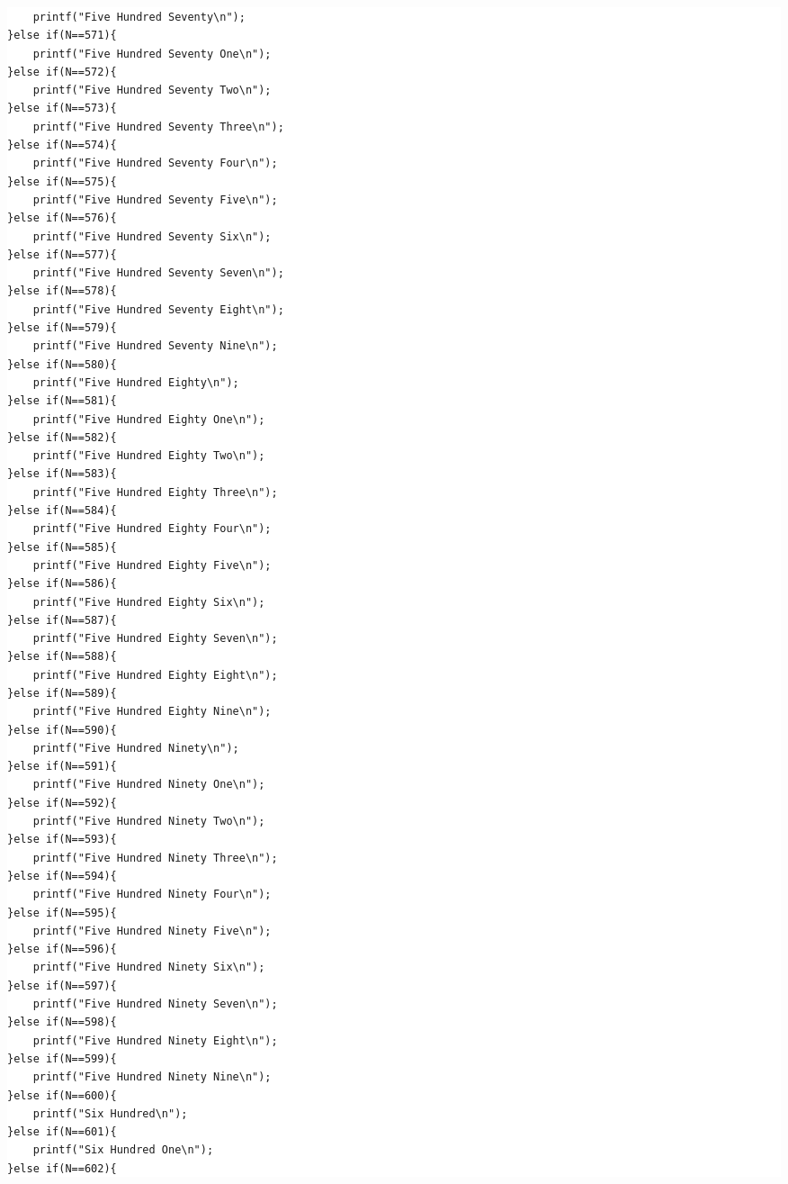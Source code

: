         printf("Five Hundred Seventy\n");
    }else if(N==571){
        printf("Five Hundred Seventy One\n");
    }else if(N==572){
        printf("Five Hundred Seventy Two\n");
    }else if(N==573){
        printf("Five Hundred Seventy Three\n");
    }else if(N==574){
        printf("Five Hundred Seventy Four\n");
    }else if(N==575){
        printf("Five Hundred Seventy Five\n");
    }else if(N==576){
        printf("Five Hundred Seventy Six\n");
    }else if(N==577){
        printf("Five Hundred Seventy Seven\n");
    }else if(N==578){
        printf("Five Hundred Seventy Eight\n");
    }else if(N==579){
        printf("Five Hundred Seventy Nine\n");
    }else if(N==580){
        printf("Five Hundred Eighty\n");
    }else if(N==581){
        printf("Five Hundred Eighty One\n");
    }else if(N==582){
        printf("Five Hundred Eighty Two\n");
    }else if(N==583){
        printf("Five Hundred Eighty Three\n");
    }else if(N==584){
        printf("Five Hundred Eighty Four\n");
    }else if(N==585){
        printf("Five Hundred Eighty Five\n");
    }else if(N==586){
        printf("Five Hundred Eighty Six\n");
    }else if(N==587){
        printf("Five Hundred Eighty Seven\n");
    }else if(N==588){
        printf("Five Hundred Eighty Eight\n");
    }else if(N==589){
        printf("Five Hundred Eighty Nine\n");
    }else if(N==590){
        printf("Five Hundred Ninety\n");
    }else if(N==591){
        printf("Five Hundred Ninety One\n");
    }else if(N==592){
        printf("Five Hundred Ninety Two\n");
    }else if(N==593){
        printf("Five Hundred Ninety Three\n");
    }else if(N==594){
        printf("Five Hundred Ninety Four\n");
    }else if(N==595){
        printf("Five Hundred Ninety Five\n");
    }else if(N==596){
        printf("Five Hundred Ninety Six\n");
    }else if(N==597){
        printf("Five Hundred Ninety Seven\n");
    }else if(N==598){
        printf("Five Hundred Ninety Eight\n");
    }else if(N==599){
        printf("Five Hundred Ninety Nine\n");
    }else if(N==600){
        printf("Six Hundred\n");
    }else if(N==601){
        printf("Six Hundred One\n");
    }else if(N==602){